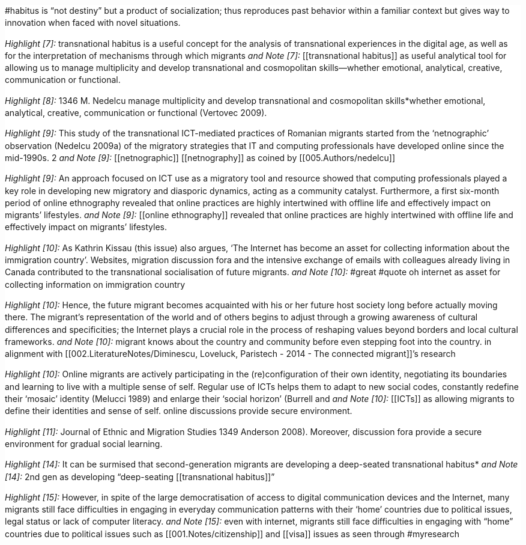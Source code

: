 #habitus is “not destiny” but a product of socialization; thus reproduces past behavior within a familiar context but gives way to innovation when faced with novel situations.

 *Highlight [7]:* transnational habitus is a useful concept for the analysis of transnational experiences in the digital age, as well as for the interpretation of mechanisms through which migrants
 *and Note [7]:* [[transnational habitus]] as useful analytical tool for allowing us to manage multiplicity and develop transnational and cosmopolitan skills—whether emotional, analytical, creative, communication or functional. 

 *Highlight [8]:* 1346 M. Nedelcu manage multiplicity and develop transnational and cosmopolitan skills*whether emotional, analytical, creative, communication or functional (Vertovec 2009).

 *Highlight [9]:* This study of the transnational ICT-mediated practices of Romanian migrants started from the ‘netnographic’ observation (Nedelcu 2009a) of the migratory strategies that IT and computing professionals have developed online since the mid-1990s. 2
 *and Note [9]:* [[netnographic]] [[netnography]] as coined by [[005.Authors/nedelcu]]

 *Highlight [9]:* An approach focused on ICT use as a migratory tool and resource showed that computing professionals played a key role in developing new migratory and diasporic dynamics, acting as a community catalyst. Furthermore, a first six-month period of online ethnography revealed that online practices are highly intertwined with offline life and effectively impact on migrants’ lifestyles.
 *and Note [9]:* [[online ethnography]] revealed that online practices are highly intertwined with offline life and effectively impact on migrants’ lifestyles.

 *Highlight [10]:* As Kathrin Kissau (this issue) also argues, ‘The Internet has become an asset for collecting information about the immigration country’. Websites, migration discussion fora and the intensive exchange of emails with colleagues already living in Canada contributed to the transnational socialisation of future migrants.
 *and Note [10]:* #great #quote oh internet as asset for collecting information on immigration country 

 *Highlight [10]:* Hence, the future migrant becomes acquainted with his or her future host society long before actually moving there. The migrant’s representation of the world and of others begins to adjust through a growing awareness of cultural differences and specificities; the Internet plays a crucial role in the process of reshaping values beyond borders and local cultural frameworks.
 *and Note [10]:* migrant knows about the country and community before even stepping foot into the country. in alignment with [[002.LiteratureNotes/Diminescu, Loveluck, Paristech - 2014 - The connected migrant]]’s research

 *Highlight [10]:* Online migrants are actively participating in the (re)configuration of their own identity, negotiating its boundaries and learning to live with a multiple sense of self. Regular use of ICTs helps them to adapt to new social codes, constantly redefine their ‘mosaic’ identity (Melucci 1989) and enlarge their ‘social horizon’ (Burrell and
 *and Note [10]:* [[ICTs]] as allowing migrants to define their identities and sense of self. online discussions provide secure environment.

 *Highlight [11]:* Journal of Ethnic and Migration Studies 1349 Anderson 2008). Moreover, discussion fora provide a secure environment for gradual social learning.

 *Highlight [14]:* It can be surmised that second-generation migrants are developing a deep-seated transnational habitus*
 *and Note [14]:* 2nd gen as developing “deep-seating [[transnational habitus]]”

 *Highlight [15]:* However, in spite of the large democratisation of access to digital communication devices and the Internet, many migrants still face difficulties in engaging in everyday communication patterns with their ‘home’ countries due to political issues, legal status or lack of computer literacy.
 *and Note [15]:* even with internet, migrants still face difficulties in engaging with “home” countries due to political issues such as [[001.Notes/citizenship]] and [[visa]] issues as seen through #myresearch 
